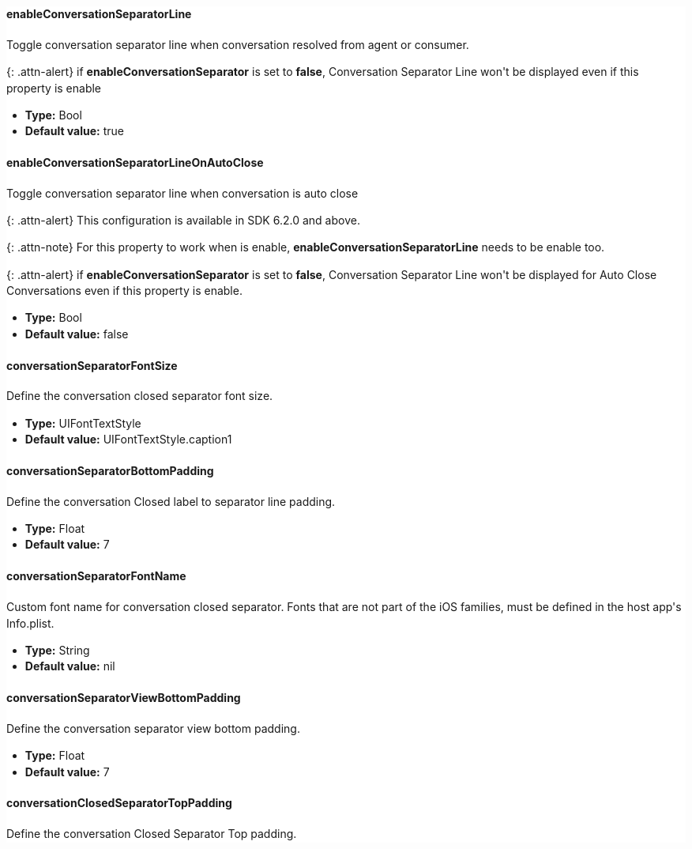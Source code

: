 #### enableConversationSeparatorLine
Toggle conversation separator line when conversation resolved from agent or consumer.

{: .attn-alert}
if **enableConversationSeparator** is set to **false**, Conversation Separator Line won't be displayed even if this property is enable

- **Type:** Bool
- **Default value:** true

#### enableConversationSeparatorLineOnAutoClose
Toggle conversation separator line when conversation is auto close

{: .attn-alert}
This configuration is available in SDK 6.2.0 and above.

{: .attn-note}
For this property to work when is enable, **enableConversationSeparatorLine** needs to be enable too.

{: .attn-alert}
if **enableConversationSeparator** is set to **false**, Conversation Separator Line won't be displayed for Auto Close Conversations even if this property is enable.

- **Type:** Bool
- **Default value:** false

#### conversationSeparatorFontSize
Define the conversation closed separator font size.

- **Type:** UIFontTextStyle
- **Default value:** UIFontTextStyle.caption1

#### conversationSeparatorBottomPadding
Define the conversation Closed label to separator line padding.

- **Type:** Float
- **Default value:** 7



#### conversationSeparatorFontName
Custom font name for conversation closed separator. Fonts that are not part of the iOS families, must be defined in the host app's Info.plist.

- **Type:** String
- **Default value:** nil



#### conversationSeparatorViewBottomPadding
Define the conversation separator view bottom padding.

- **Type:** Float
- **Default value:** 7



#### conversationClosedSeparatorTopPadding
Define the conversation Closed Separator Top padding.
